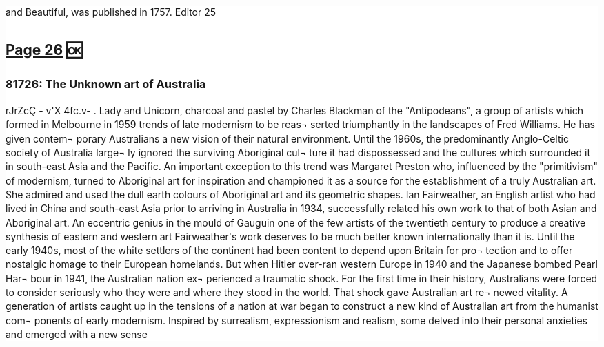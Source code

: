 and Beautiful, was published in 1757. Editor
25
## [Page 26](https://demo.humlab.umu.se/courier/081732engo.pdf#page=26) 🆗
### 81726: The Unknown art of Australia
rJrZcÇ - v'X
4fc.v- .
Lady and Unicorn, charcoal and pastel by Charles Blackman
of the "Antipodeans", a group of artists which formed in Melbourne
in 1959
trends of late modernism to be reas¬
serted triumphantly in the landscapes of
Fred Williams. He has given contem¬
porary Australians a new vision of their
natural environment.
Until the 1960s, the predominantly
Anglo-Celtic society of Australia large¬
ly ignored the surviving Aboriginal cul¬
ture it had dispossessed and the cultures
which surrounded it in south-east Asia
and the Pacific. An important exception
to this trend was Margaret Preston who,
influenced by the "primitivism" of
modernism, turned to Aboriginal art for
inspiration and championed it as a
source for the establishment of a truly
Australian art. She admired and used the
dull earth colours of Aboriginal art and
its geometric shapes.
Ian Fairweather, an English artist
who had lived in China and south-east
Asia prior to arriving in Australia in
1934, successfully related his own work
to that of both Asian and Aboriginal art.
An eccentric genius in the mould of
Gauguin one of the few artists of the
twentieth century to produce a creative
synthesis of eastern and western art
Fairweather's work deserves to be much
better known internationally than it is.
Until the early 1940s, most of the
white settlers of the continent had been
content to depend upon Britain for pro¬
tection and to offer nostalgic homage to
their European homelands. But when
Hitler over-ran western Europe in 1940
and the Japanese bombed Pearl Har¬
bour in 1941, the Australian nation ex¬
perienced a traumatic shock. For the
first time in their history, Australians
were forced to consider seriously who
they were and where they stood in the
world.
That shock gave Australian art re¬
newed vitality. A generation of artists
caught up in the tensions of a nation at
war began to construct a new kind of
Australian art from the humanist com¬
ponents of early modernism. Inspired
by surrealism, expressionism and
realism, some delved into their personal
anxieties and emerged with a new sense